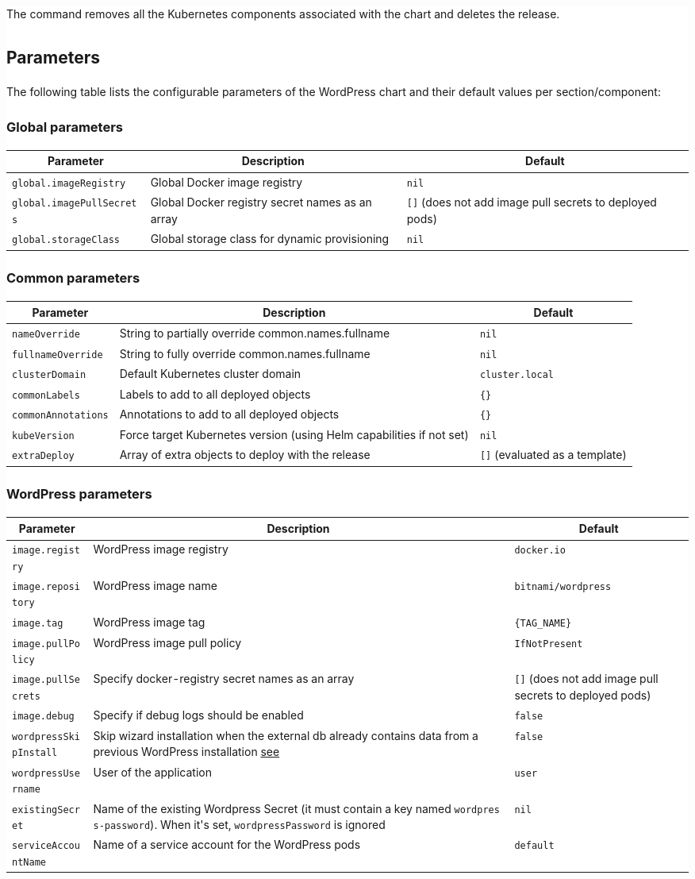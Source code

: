 The command removes all the Kubernetes components associated with the chart and deletes the release.

## Parameters

The following table lists the configurable parameters of the WordPress chart and their default values per section/component:

### Global parameters

| Parameter                 | Description                                     | Default                                                 |
|---------------------------|-------------------------------------------------|---------------------------------------------------------|
| `global.imageRegistry`    | Global Docker image registry                    | `nil`                                                   |
| `global.imagePullSecrets` | Global Docker registry secret names as an array | `[]` (does not add image pull secrets to deployed pods) |
| `global.storageClass`     | Global storage class for dynamic provisioning   | `nil`                                                   |

### Common parameters

| Parameter           | Description                                                          | Default                        |
|---------------------|----------------------------------------------------------------------|--------------------------------|
| `nameOverride`      | String to partially override common.names.fullname                   | `nil`                          |
| `fullnameOverride`  | String to fully override common.names.fullname                       | `nil`                          |
| `clusterDomain`     | Default Kubernetes cluster domain                                    | `cluster.local`                |
| `commonLabels`      | Labels to add to all deployed objects                                | `{}`                           |
| `commonAnnotations` | Annotations to add to all deployed objects                           | `{}`                           |
| `kubeVersion`       | Force target Kubernetes version (using Helm capabilities if not set) | `nil`                          |
| `extraDeploy`       | Array of extra objects to deploy with the release                    | `[]` (evaluated as a template) |

### WordPress parameters

| Parameter                     | Description                                                                                                                                                                                                                      | Default                                                 |
|-------------------------------|----------------------------------------------------------------------------------------------------------------------------------------------------------------------------------------------------------------------------------|---------------------------------------------------------|
| `image.registry`              | WordPress image registry                                                                                                                                                                                                         | `docker.io`                                             |
| `image.repository`            | WordPress image name                                                                                                                                                                                                             | `bitnami/wordpress`                                     |
| `image.tag`                   | WordPress image tag                                                                                                                                                                                                              | `{TAG_NAME}`                                            |
| `image.pullPolicy`            | WordPress image pull policy                                                                                                                                                                                                      | `IfNotPresent`                                          |
| `image.pullSecrets`           | Specify docker-registry secret names as an array                                                                                                                                                                                 | `[]` (does not add image pull secrets to deployed pods) |
| `image.debug`                 | Specify if debug logs should be enabled                                                                                                                                                                                          | `false`                                                 |
| `wordpressSkipInstall`        | Skip wizard installation when the external db already contains data from a previous WordPress installation [see](https://github.com/bitnami/bitnami-docker-wordpress#connect-wordpress-docker-container-to-an-existing-database) | `false`                                                 |
| `wordpressUsername`           | User of the application                                                                                                                                                                                                          | `user`                                                  |
| `existingSecret`              | Name of the existing Wordpress Secret (it must contain a key named `wordpress-password`). When it's set, `wordpressPassword` is ignored                                                                                          | `nil`                                                   |
| `serviceAccountName`          | Name of a service account for the WordPress pods                                                                                                                                                                                 | `default`                                               |